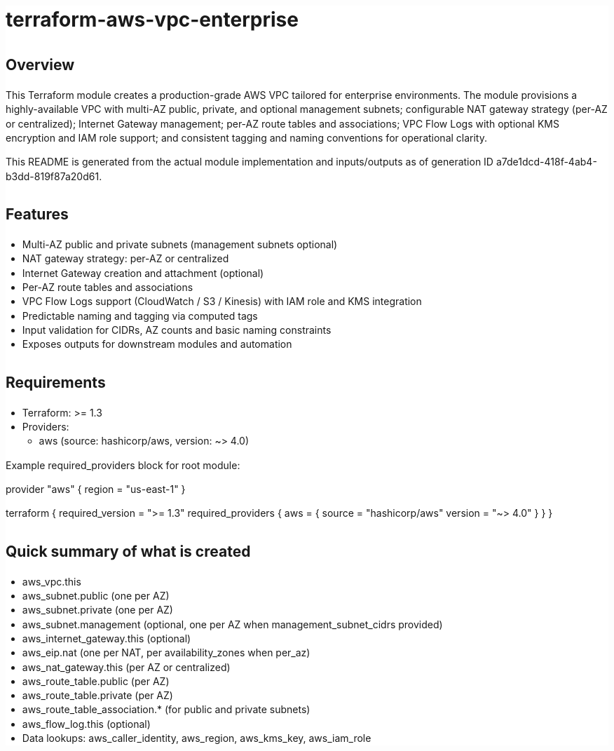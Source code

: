 # terraform-aws-vpc-enterprise

## Overview

This Terraform module creates a production-grade AWS VPC tailored for enterprise environments. The module provisions a highly-available VPC with multi-AZ public, private, and optional management subnets; configurable NAT gateway strategy (per-AZ or centralized); Internet Gateway management; per-AZ route tables and associations; VPC Flow Logs with optional KMS encryption and IAM role support; and consistent tagging and naming conventions for operational clarity.

This README is generated from the actual module implementation and inputs/outputs as of generation ID a7de1dcd-418f-4ab4-b3dd-819f87a20d61.

## Features

- Multi-AZ public and private subnets (management subnets optional)
- NAT gateway strategy: per-AZ or centralized
- Internet Gateway creation and attachment (optional)
- Per-AZ route tables and associations
- VPC Flow Logs support (CloudWatch / S3 / Kinesis) with IAM role and KMS integration
- Predictable naming and tagging via computed tags
- Input validation for CIDRs, AZ counts and basic naming constraints
- Exposes outputs for downstream modules and automation

## Requirements

- Terraform: >= 1.3
- Providers:
  - aws (source: hashicorp/aws, version: ~> 4.0)

Example required_providers block for root module:

provider "aws" {
  region = "us-east-1"
}

terraform {
  required_version = ">= 1.3"
  required_providers {
    aws = {
      source  = "hashicorp/aws"
      version = "~> 4.0"
    }
  }
}

## Quick summary of what is created

- aws_vpc.this
- aws_subnet.public (one per AZ)
- aws_subnet.private (one per AZ)
- aws_subnet.management (optional, one per AZ when management_subnet_cidrs provided)
- aws_internet_gateway.this (optional)
- aws_eip.nat (one per NAT, per availability_zones when per_az)
- aws_nat_gateway.this (per AZ or centralized)
- aws_route_table.public (per AZ)
- aws_route_table.private (per AZ)
- aws_route_table_association.* (for public and private subnets)
- aws_flow_log.this (optional)
- Data lookups: aws_caller_identity, aws_region, aws_kms_key, aws_iam_role
